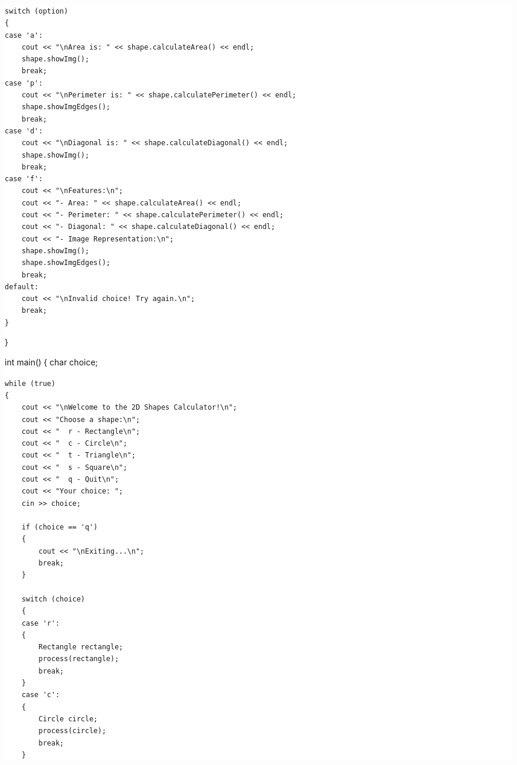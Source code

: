     switch (option)
    {
    case 'a':
        cout << "\nArea is: " << shape.calculateArea() << endl;
        shape.showImg();
        break;
    case 'p':
        cout << "\nPerimeter is: " << shape.calculatePerimeter() << endl;
        shape.showImgEdges();
        break;
    case 'd':
        cout << "\nDiagonal is: " << shape.calculateDiagonal() << endl;
        shape.showImg();
        break;
    case 'f':
        cout << "\nFeatures:\n";
        cout << "- Area: " << shape.calculateArea() << endl;
        cout << "- Perimeter: " << shape.calculatePerimeter() << endl;
        cout << "- Diagonal: " << shape.calculateDiagonal() << endl;
        cout << "- Image Representation:\n";
        shape.showImg();
        shape.showImgEdges();
        break;
    default:
        cout << "\nInvalid choice! Try again.\n";
        break;
    }
}

int main()
{
    char choice;

    while (true)
    {
        cout << "\nWelcome to the 2D Shapes Calculator!\n";
        cout << "Choose a shape:\n";
        cout << "  r - Rectangle\n";
        cout << "  c - Circle\n";
        cout << "  t - Triangle\n";
        cout << "  s - Square\n";
        cout << "  q - Quit\n";
        cout << "Your choice: ";
        cin >> choice;

        if (choice == 'q')
        {
            cout << "\nExiting...\n";
            break;
        }

        switch (choice)
        {
        case 'r':
        {
            Rectangle rectangle;
            process(rectangle);
            break;
        }
        case 'c':
        {
            Circle circle;
            process(circle);
            break;
        }